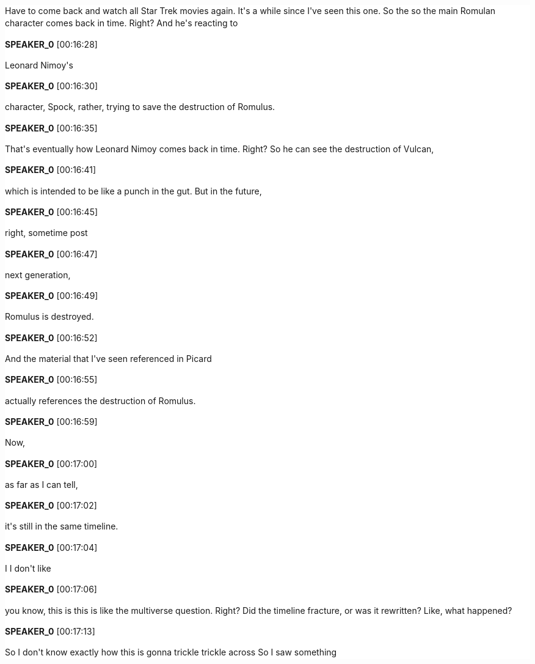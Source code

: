 Have to come back and watch all Star Trek movies again. It's a while since I've seen this one. So the so the main Romulan character comes back in time. Right? And he's reacting to

**SPEAKER_0** [00:16:28]

Leonard Nimoy's

**SPEAKER_0** [00:16:30]

character, Spock, rather, trying to save the destruction of Romulus.

**SPEAKER_0** [00:16:35]

That's eventually how Leonard Nimoy comes back in time. Right? So he can see the destruction of Vulcan,

**SPEAKER_0** [00:16:41]

which is intended to be like a punch in the gut. But in the future,

**SPEAKER_0** [00:16:45]

right, sometime post

**SPEAKER_0** [00:16:47]

next generation,

**SPEAKER_0** [00:16:49]

Romulus is destroyed.

**SPEAKER_0** [00:16:52]

And the material that I've seen referenced in Picard

**SPEAKER_0** [00:16:55]

actually references the destruction of Romulus.

**SPEAKER_0** [00:16:59]

Now,

**SPEAKER_0** [00:17:00]

as far as I can tell,

**SPEAKER_0** [00:17:02]

it's still in the same timeline.

**SPEAKER_0** [00:17:04]

I I don't like

**SPEAKER_0** [00:17:06]

you know, this is this is like the multiverse question. Right? Did the timeline fracture, or was it rewritten? Like, what happened?

**SPEAKER_0** [00:17:13]

So I don't know exactly how this is gonna trickle trickle across So I saw something
